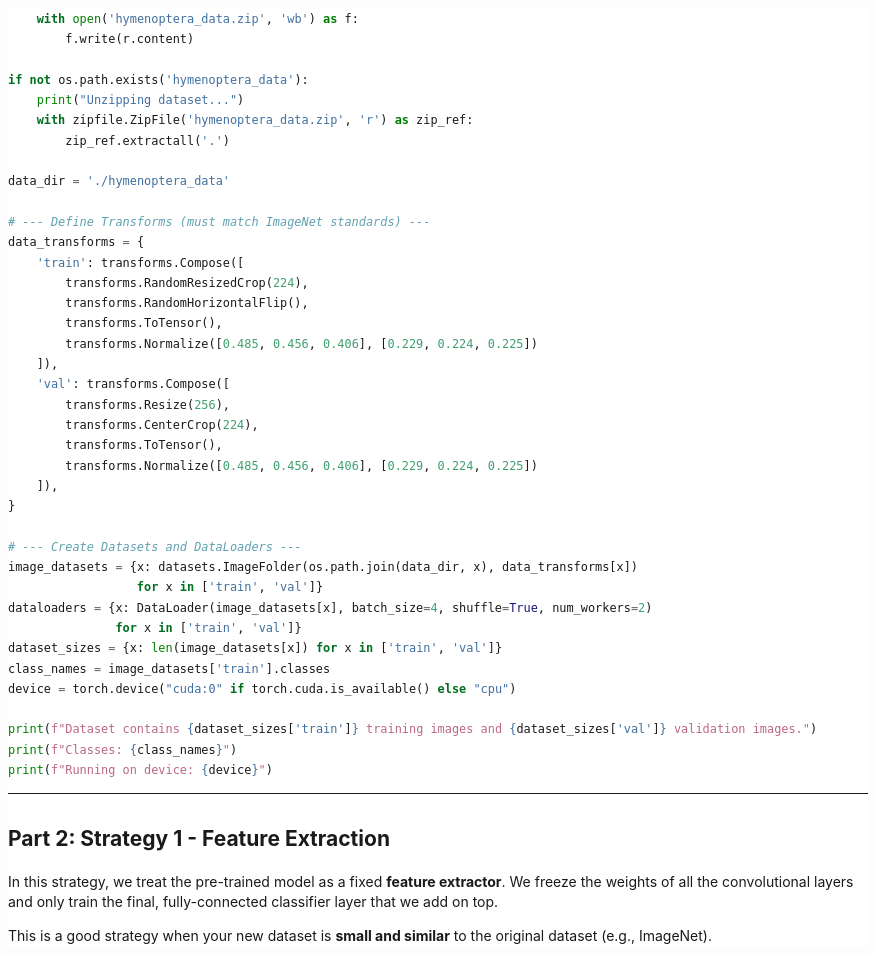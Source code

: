 ```python
    with open('hymenoptera_data.zip', 'wb') as f:
        f.write(r.content)

if not os.path.exists('hymenoptera_data'):
    print("Unzipping dataset...")
    with zipfile.ZipFile('hymenoptera_data.zip', 'r') as zip_ref:
        zip_ref.extractall('.')

data_dir = './hymenoptera_data'

# --- Define Transforms (must match ImageNet standards) ---
data_transforms = {
    'train': transforms.Compose([
        transforms.RandomResizedCrop(224),
        transforms.RandomHorizontalFlip(),
        transforms.ToTensor(),
        transforms.Normalize([0.485, 0.456, 0.406], [0.229, 0.224, 0.225])
    ]),
    'val': transforms.Compose([
        transforms.Resize(256),
        transforms.CenterCrop(224),
        transforms.ToTensor(),
        transforms.Normalize([0.485, 0.456, 0.406], [0.229, 0.224, 0.225])
    ]),
}

# --- Create Datasets and DataLoaders ---
image_datasets = {x: datasets.ImageFolder(os.path.join(data_dir, x), data_transforms[x])
                  for x in ['train', 'val']}
dataloaders = {x: DataLoader(image_datasets[x], batch_size=4, shuffle=True, num_workers=2)
               for x in ['train', 'val']}
dataset_sizes = {x: len(image_datasets[x]) for x in ['train', 'val']}
class_names = image_datasets['train'].classes
device = torch.device("cuda:0" if torch.cuda.is_available() else "cpu")

print(f"Dataset contains {dataset_sizes['train']} training images and {dataset_sizes['val']} validation images.")
print(f"Classes: {class_names}")
print(f"Running on device: {device}")
```

---

## Part 2: Strategy 1 - Feature Extraction

In this strategy, we treat the pre-trained model as a fixed **feature extractor**. We freeze the weights of all the convolutional layers and only train the final, fully-connected classifier layer that we add on top.

This is a good strategy when your new dataset is **small and similar** to the original dataset (e.g., ImageNet).
